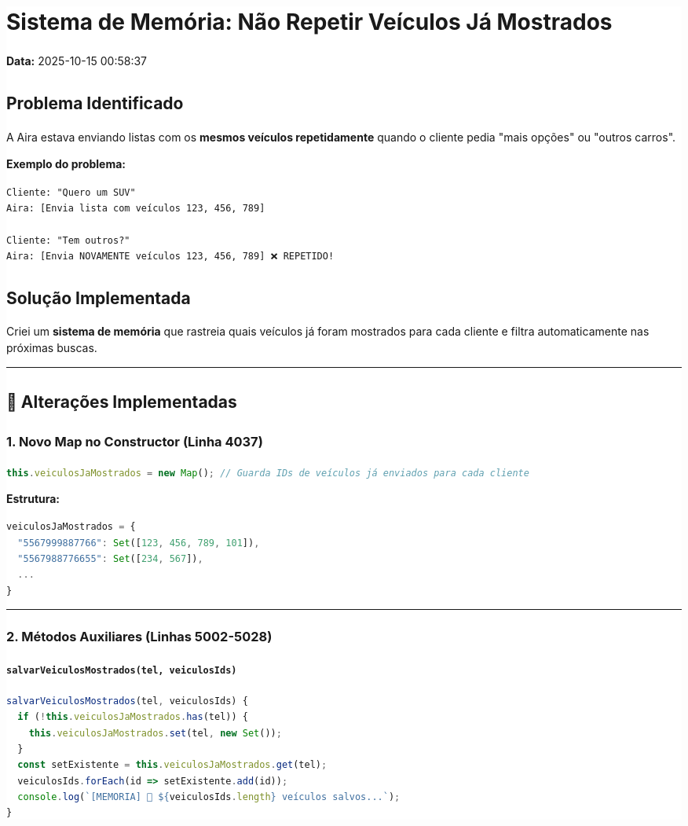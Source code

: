 # Sistema de Memória: Não Repetir Veículos Já Mostrados

**Data:** 2025-10-15 00:58:37

## Problema Identificado

A Aira estava enviando listas com os **mesmos veículos repetidamente** quando o cliente pedia "mais opções" ou "outros carros".

**Exemplo do problema:**
```
Cliente: "Quero um SUV"
Aira: [Envia lista com veículos 123, 456, 789]

Cliente: "Tem outros?"
Aira: [Envia NOVAMENTE veículos 123, 456, 789] ❌ REPETIDO!
```

## Solução Implementada

Criei um **sistema de memória** que rastreia quais veículos já foram mostrados para cada cliente e filtra automaticamente nas próximas buscas.

---

## 🔧 Alterações Implementadas

### 1. Novo Map no Constructor (Linha 4037)

```javascript
this.veiculosJaMostrados = new Map(); // Guarda IDs de veículos já enviados para cada cliente
```

**Estrutura:**
```javascript
veiculosJaMostrados = {
  "5567999887766": Set([123, 456, 789, 101]),
  "5567988776655": Set([234, 567]),
  ...
}
```

---

### 2. Métodos Auxiliares (Linhas 5002-5028)

#### `salvarVeiculosMostrados(tel, veiculosIds)`
```javascript
salvarVeiculosMostrados(tel, veiculosIds) {
  if (!this.veiculosJaMostrados.has(tel)) {
    this.veiculosJaMostrados.set(tel, new Set());
  }
  const setExistente = this.veiculosJaMostrados.get(tel);
  veiculosIds.forEach(id => setExistente.add(id));
  console.log(`[MEMORIA] 💾 ${veiculosIds.length} veículos salvos...`);
}
```
